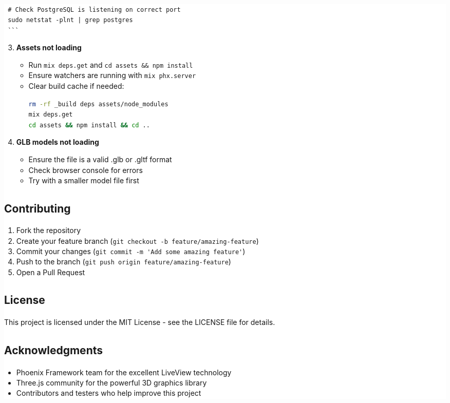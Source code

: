     # Check PostgreSQL is listening on correct port
     sudo netstat -plnt | grep postgres
     ```

3. **Assets not loading**
   - Run `mix deps.get` and `cd assets && npm install`
   - Ensure watchers are running with `mix phx.server`
   - Clear build cache if needed:
     ```bash
     rm -rf _build deps assets/node_modules
     mix deps.get
     cd assets && npm install && cd ..
     ```

4. **GLB models not loading**
   - Ensure the file is a valid .glb or .gltf format
   - Check browser console for errors
   - Try with a smaller model file first

## Contributing

1. Fork the repository
2. Create your feature branch (`git checkout -b feature/amazing-feature`)
3. Commit your changes (`git commit -m 'Add some amazing feature'`)
4. Push to the branch (`git push origin feature/amazing-feature`)
5. Open a Pull Request

## License

This project is licensed under the MIT License - see the LICENSE file for details.

## Acknowledgments

- Phoenix Framework team for the excellent LiveView technology
- Three.js community for the powerful 3D graphics library
- Contributors and testers who help improve this project